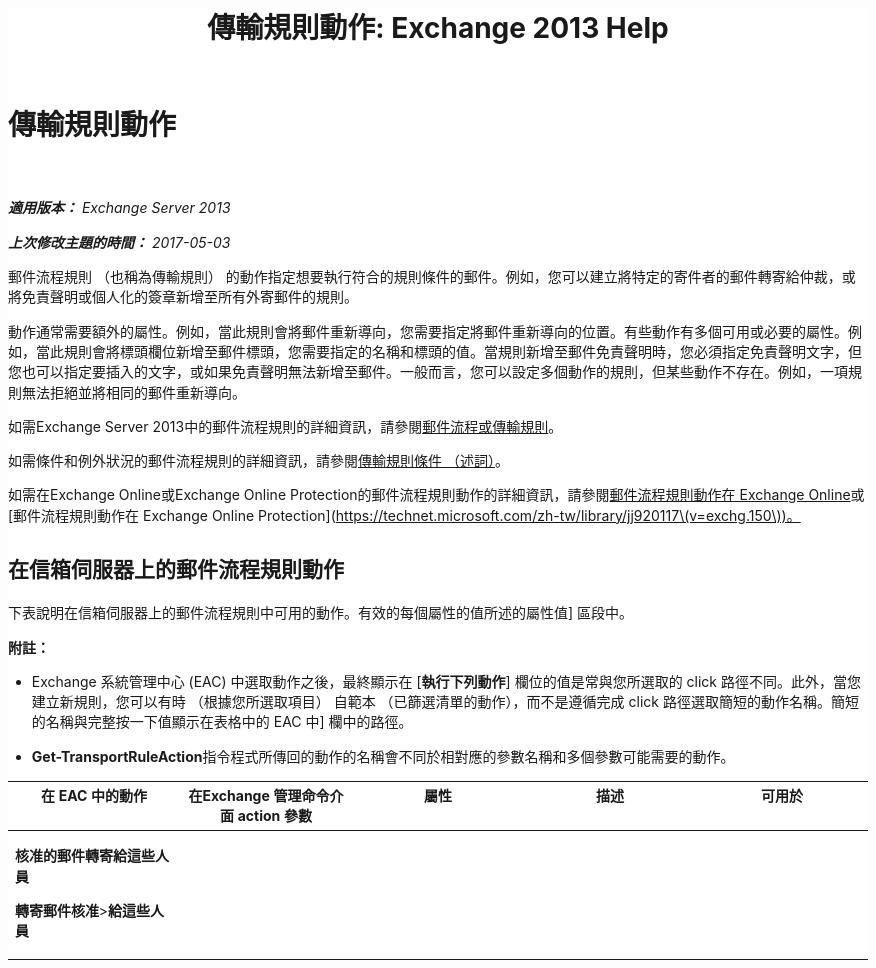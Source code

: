 ﻿---
title: '傳輸規則動作: Exchange 2013 Help'
TOCTitle: 郵件流程規則動作
ms:assetid: 5d11a955-b1cc-4150-a0b9-a8cc48ba9bde
ms:mtpsurl: https://technet.microsoft.com/zh-tw/library/Aa998315(v=EXCHG.150)
ms:contentKeyID: 50473303
ms.date: 05/21/2018
mtps_version: v=EXCHG.150
ms.translationtype: MT
---

# 傳輸規則動作

 

_**適用版本：** Exchange Server 2013_

_**上次修改主題的時間：** 2017-05-03_

郵件流程規則 （也稱為傳輸規則） 的動作指定想要執行符合的規則條件的郵件。例如，您可以建立將特定的寄件者的郵件轉寄給仲裁，或將免責聲明或個人化的簽章新增至所有外寄郵件的規則。

動作通常需要額外的屬性。例如，當此規則會將郵件重新導向，您需要指定將郵件重新導向的位置。有些動作有多個可用或必要的屬性。例如，當此規則會將標頭欄位新增至郵件標頭，您需要指定的名稱和標頭的值。當規則新增至郵件免責聲明時，您必須指定免責聲明文字，但您也可以指定要插入的文字，或如果免責聲明無法新增至郵件。一般而言，您可以設定多個動作的規則，但某些動作不存在。例如，一項規則無法拒絕並將相同的郵件重新導向。

如需Exchange Server 2013中的郵件流程規則的詳細資訊，請參閱[郵件流程或傳輸規則](mail-flow-rules-transport-rules-in-exchange-2013-exchange-2013-help.md)。

如需條件和例外狀況的郵件流程規則的詳細資訊，請參閱[傳輸規則條件 （述詞）](mail-flow-rule-conditions-and-exceptions-predicates-in-exchange-2013-exchange-2013-help.md)。

如需在Exchange Online或Exchange Online Protection的郵件流程規則動作的詳細資訊，請參閱[郵件流程規則動作在 Exchange Online](https://technet.microsoft.com/zh-tw/library/jj919237\(v=exchg.150\))或[郵件流程規則動作在 Exchange Online Protection](https://technet.microsoft.com/zh-tw/library/jj920117\(v=exchg.150\))。

## 在信箱伺服器上的郵件流程規則動作

下表說明在信箱伺服器上的郵件流程規則中可用的動作。有效的每個屬性的值所述的屬性值\] 區段中。

**附註：** 

  - Exchange 系統管理中心 (EAC) 中選取動作之後，最終顯示在 \[**執行下列動作**\] 欄位的值是常與您所選取的 click 路徑不同。此外，當您建立新規則，您可以有時 （根據您所選取項目） 自範本 （已篩選清單的動作），而不是遵循完成 click 路徑選取簡短的動作名稱。簡短的名稱與完整按一下值顯示在表格中的 EAC 中\] 欄中的路徑。

  - **Get-TransportRuleAction**指令程式所傳回的動作的名稱會不同於相對應的參數名稱和多個參數可能需要的動作。


<table>
<colgroup>
<col style="width: 20%" />
<col style="width: 20%" />
<col style="width: 20%" />
<col style="width: 20%" />
<col style="width: 20%" />
</colgroup>
<thead>
<tr class="header">
<th>在 EAC 中的動作</th>
<th>在Exchange 管理命令介面 action 參數</th>
<th>屬性</th>
<th>描述</th>
<th>可用於</th>
</tr>
</thead>
<tbody>
<tr class="odd">
<td><p><strong>核准的郵件轉寄給這些人員</strong></p>
<p><strong>轉寄郵件核准</strong>&gt;<strong>給這些人員</strong></p></td>